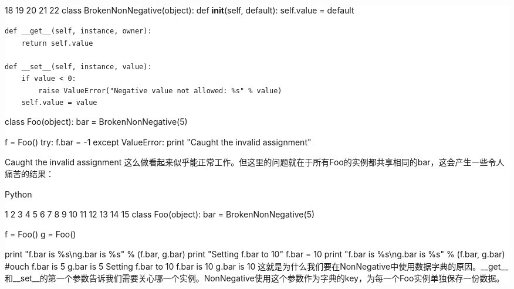 18
19
20
21
22
class BrokenNonNegative(object):
    def __init__(self, default):
        self.value = default
 
    def __get__(self, instance, owner):
        return self.value
 
    def __set__(self, instance, value):
        if value < 0:
            raise ValueError("Negative value not allowed: %s" % value)
        self.value = value
 
class Foo(object):
    bar = BrokenNonNegative(5) 
 
f = Foo()
try:
    f.bar = -1
except ValueError:
    print "Caught the invalid assignment"
 
Caught the invalid assignment
这么做看起来似乎能正常工作。但这里的问题就在于所有Foo的实例都共享相同的bar，这会产生一些令人痛苦的结果：

Python

1
2
3
4
5
6
7
8
9
10
11
12
13
14
15
class Foo(object):
    bar = BrokenNonNegative(5) 
 
f = Foo()
g = Foo()
 
print "f.bar is %s\ng.bar is %s" % (f.bar, g.bar)
print "Setting f.bar to 10"
f.bar = 10
print "f.bar is %s\ng.bar is %s" % (f.bar, g.bar)  #ouch
f.bar is 5
g.bar is 5
Setting f.bar to 10
f.bar is 10
g.bar is 10
这就是为什么我们要在NonNegative中使用数据字典的原因。__get__和__set__的第一个参数告诉我们需要关心哪一个实例。NonNegative使用这个参数作为字典的key，为每一个Foo实例单独保存一份数据。
